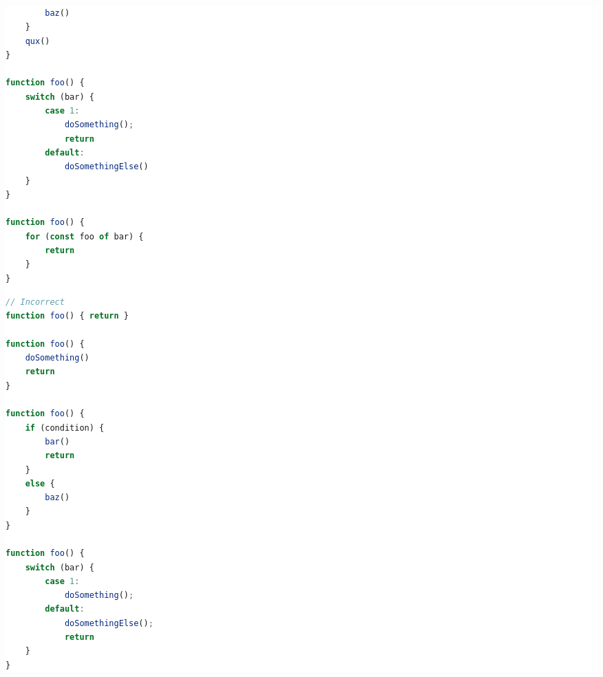 ```javascript
        baz()
    }
    qux()
}

function foo() {
    switch (bar) {
        case 1:
            doSomething();
            return
        default:
            doSomethingElse()
    }
}

function foo() {
    for (const foo of bar) {
        return
    }
}
```

```javascript
// Incorrect
function foo() { return }

function foo() {
    doSomething()
    return
}

function foo() {
    if (condition) {
        bar()
        return
    }
    else {
        baz()
    }
}

function foo() {
    switch (bar) {
        case 1:
            doSomething();
        default:
            doSomethingElse();
            return
    }
}
```
